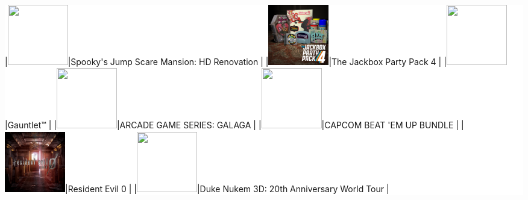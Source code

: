 |<img src="ps4/CUSA10521_00.png?raw=true" width="100" height="100">|Spooky's Jump Scare Mansion: HD Renovation                  |
|<img src="ps4/CUSA08522_00.png?raw=true" width="100" height="100">|The Jackbox Party Pack 4                                    |
|<img src="ps4/CUSA00701_00.png?raw=true" width="100" height="100">|Gauntlet™                                                   |
|<img src="ps4/CUSA03956_00.png?raw=true" width="100" height="100">|ARCADE GAME SERIES: GALAGA                                  |
|<img src="ps4/CUSA12046_00.png?raw=true" width="100" height="100">|CAPCOM BEAT 'EM UP BUNDLE                                   |
|<img src="ps4/CUSA02337_00.png?raw=true" width="100" height="100">|Resident Evil 0                                             |
|<img src="ps4/CUSA04899_00.png?raw=true" width="100" height="100">|Duke Nukem 3D: 20th Anniversary World Tour                  |